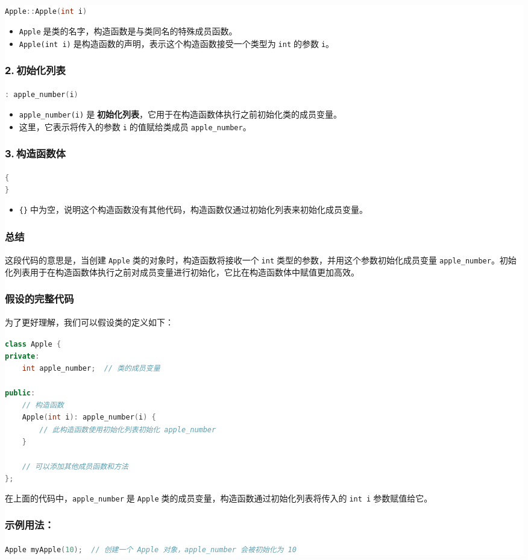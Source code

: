 ```cpp
Apple::Apple(int i)
```

- `Apple` 是类的名字，构造函数是与类同名的特殊成员函数。
- `Apple(int i)` 是构造函数的声明，表示这个构造函数接受一个类型为 `int` 的参数 `i`。

### 2. 初始化列表

```cpp
: apple_number(i)
```

- `apple_number(i)` 是 **初始化列表**，它用于在构造函数体执行之前初始化类的成员变量。
- 这里，它表示将传入的参数 `i` 的值赋给类成员 `apple_number`。

### 3. 构造函数体

```cpp
{
}
```

- `{}` 中为空，说明这个构造函数没有其他代码，构造函数仅通过初始化列表来初始化成员变量。

### 总结

这段代码的意思是，当创建 `Apple` 类的对象时，构造函数将接收一个 `int` 类型的参数，并用这个参数初始化成员变量 `apple_number`。初始化列表用于在构造函数体执行之前对成员变量进行初始化，它比在构造函数体中赋值更加高效。

### 假设的完整代码

为了更好理解，我们可以假设类的定义如下：

```cpp
class Apple {
private:
    int apple_number;  // 类的成员变量

public:
    // 构造函数
    Apple(int i): apple_number(i) {
        // 此构造函数使用初始化列表初始化 apple_number
    }

    // 可以添加其他成员函数和方法
};
```

在上面的代码中，`apple_number` 是 `Apple` 类的成员变量，构造函数通过初始化列表将传入的 `int i` 参数赋值给它。

### 示例用法：

```cpp
Apple myApple(10);  // 创建一个 Apple 对象，apple_number 会被初始化为 10
```
